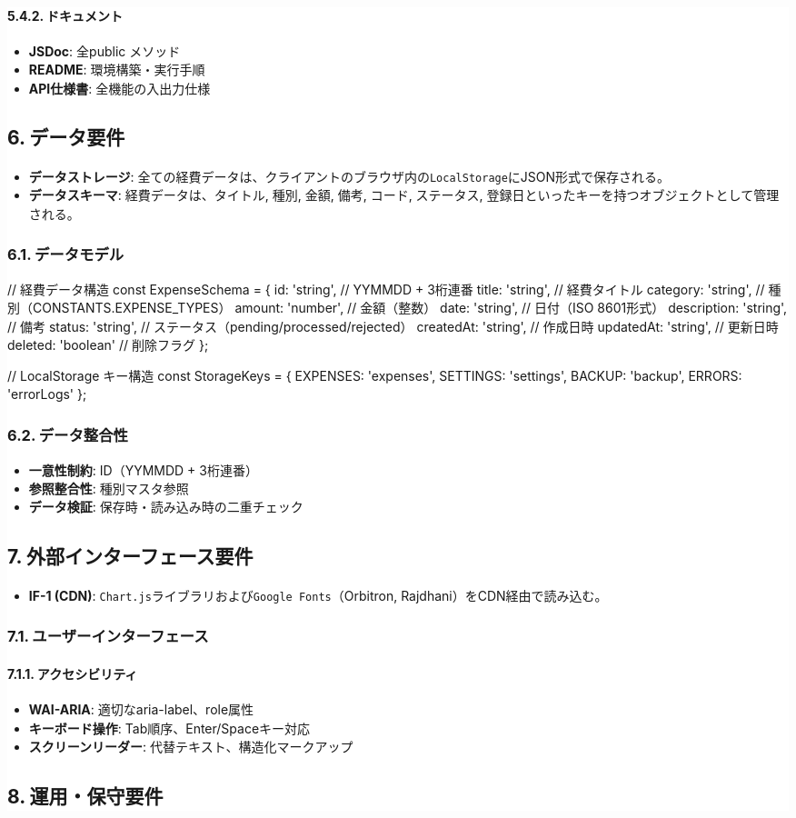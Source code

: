 #### 5.4.2. ドキュメント
- **JSDoc**: 全public メソッド
- **README**: 環境構築・実行手順
- **API仕様書**: 全機能の入出力仕様

## 6. データ要件

-   **データストレージ**: 全ての経費データは、クライアントのブラウザ内の`LocalStorage`にJSON形式で保存される。
-   **データスキーマ**: 経費データは、タイトル, 種別, 金額, 備考, コード, ステータス, 登録日といったキーを持つオブジェクトとして管理される。

### 6.1. データモデル
// 経費データ構造
const ExpenseSchema = {
    id: 'string',           // YYMMDD + 3桁連番
    title: 'string',        // 経費タイトル
    category: 'string',     // 種別（CONSTANTS.EXPENSE_TYPES）
    amount: 'number',       // 金額（整数）
    date: 'string',         // 日付（ISO 8601形式）
    description: 'string',  // 備考
    status: 'string',       // ステータス（pending/processed/rejected）
    createdAt: 'string',    // 作成日時
    updatedAt: 'string',    // 更新日時
    deleted: 'boolean'      // 削除フラグ
};

// LocalStorage キー構造
const StorageKeys = {
    EXPENSES: 'expenses',
    SETTINGS: 'settings',
    BACKUP: 'backup',
    ERRORS: 'errorLogs'
};

### 6.2. データ整合性
- **一意性制約**: ID（YYMMDD + 3桁連番）
- **参照整合性**: 種別マスタ参照
- **データ検証**: 保存時・読み込み時の二重チェック

## 7. 外部インターフェース要件

-   **IF-1 (CDN)**: `Chart.js`ライブラリおよび`Google Fonts`（Orbitron, Rajdhani）をCDN経由で読み込む。

### 7.1. ユーザーインターフェース

#### 7.1.1. アクセシビリティ
- **WAI-ARIA**: 適切なaria-label、role属性
- **キーボード操作**: Tab順序、Enter/Spaceキー対応
- **スクリーンリーダー**: 代替テキスト、構造化マークアップ

## 8. 運用・保守要件

